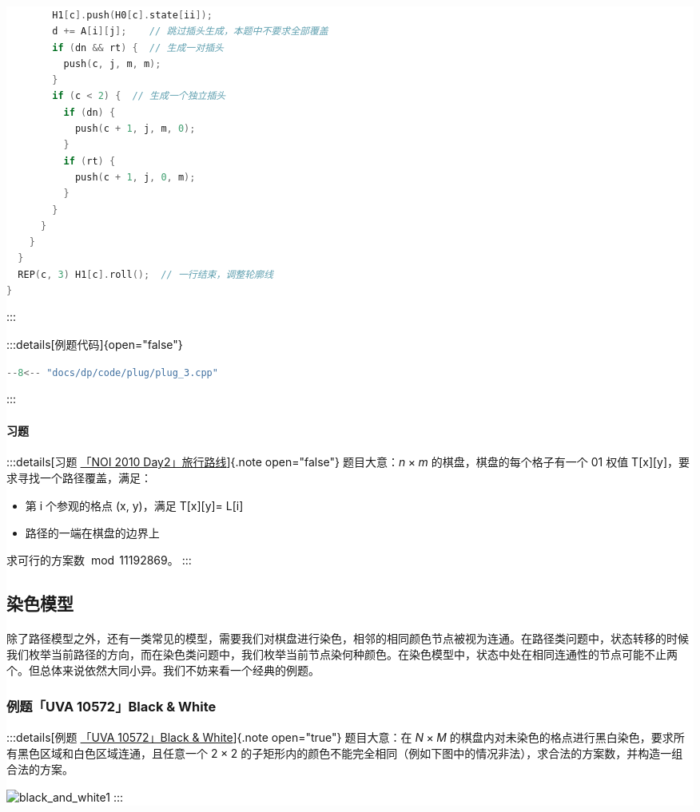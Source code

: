 ```cpp
        H1[c].push(H0[c].state[ii]);
        d += A[i][j];    // 跳过插头生成，本题中不要求全部覆盖
        if (dn && rt) {  // 生成一对插头
          push(c, j, m, m);
        }
        if (c < 2) {  // 生成一个独立插头
          if (dn) {
            push(c + 1, j, m, 0);
          }
          if (rt) {
            push(c + 1, j, 0, m);
          }
        }
      }
    }
  }
  REP(c, 3) H1[c].roll();  // 一行结束，调整轮廓线
}
```
:::

:::details[例题代码]{open="false"}
```cpp
--8<-- "docs/dp/code/plug/plug_3.cpp"
```
:::

#### 习题

:::details[习题 [「NOI 2010 Day2」旅行路线](https://www.luogu.com.cn/problem/P1933)]{.note open="false"}
题目大意：$n\times m$ 的棋盘，棋盘的每个格子有一个 01 权值 T\[x]\[y]，要求寻找一个路径覆盖，满足：

*   第 i 个参观的格点 (x, y)，满足 T\[x]\[y]= L\[i]

*   路径的一端在棋盘的边界上

求可行的方案数 $\bmod 11192869$。
:::

## 染色模型

除了路径模型之外，还有一类常见的模型，需要我们对棋盘进行染色，相邻的相同颜色节点被视为连通。在路径类问题中，状态转移的时候我们枚举当前路径的方向，而在染色类问题中，我们枚举当前节点染何种颜色。在染色模型中，状态中处在相同连通性的节点可能不止两个。但总体来说依然大同小异。我们不妨来看一个经典的例题。

### 例题「UVA 10572」Black & White

:::details[例题 [「UVA 10572」Black & White](https://vjudge.net/problem/UVA-10572)]{.note open="true"}
题目大意：在 $N\times M$ 的棋盘内对未染色的格点进行黑白染色，要求所有黑色区域和白色区域连通，且任意一个 $2\times 2$ 的子矩形内的颜色不能完全相同（例如下图中的情况非法），求合法的方案数，并构造一组合法的方案。

![black\_and\_white1](./images/black\_and\_white1.svg)
:::
